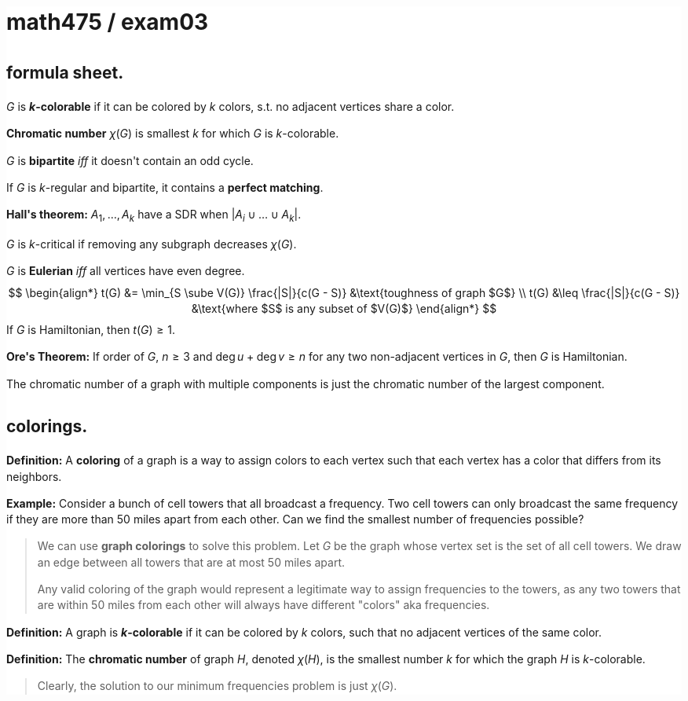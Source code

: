 # math475 / exam03

## formula sheet.

$G$ is **$k$-colorable** if it can be colored by $k$ colors, s.t. no adjacent vertices share a color.

**Chromatic number** $\chi(G)$ is smallest $k$ for which $G$ is $k$-colorable.

$G$ is **bipartite** *iff* it doesn't contain an odd cycle.

If $G$ is $k$-regular and bipartite, it contains a **perfect matching**.

**Hall's theorem:** $A_1, \dots, A_k$ have a SDR when $|A_i \cup \dots \cup A_k|$​.

$G$ is $k$-critical if removing any subgraph decreases $\chi(G)$​.

$G$​ is **Eulerian** *iff* all vertices have even degree.
$$
\begin{align*}
	t(G) &= \min_{S \sube V(G)} \frac{|S|}{c(G - S)} &\text{toughness of graph $G$} \\
	t(G) &\leq \frac{|S|}{c(G - S)} &\text{where $S$ is any subset of $V(G)$}
\end{align*}
$$
If $G$ is Hamiltonian, then $t(G) \geq 1$​.

**Ore's Theorem:** If order of $G$, $n \geq 3$ and $\deg u + \deg v \geq n$ for any two non-adjacent vertices in $G$, then $G$​ is Hamiltonian.

The chromatic number of a graph with multiple components is just the chromatic number of the largest component. 

## colorings.

**Definition:** A **coloring** of a graph is a way to assign colors to each vertex such that each vertex has a color that differs from its neighbors.

**Example:** Consider a bunch of cell towers that all broadcast a frequency. Two cell towers can only broadcast the same frequency if they are more than $50$ miles apart from each other. Can we find the smallest number of frequencies possible?

> We can use **graph colorings** to solve this problem. Let $G$ be the graph whose vertex set is the set of all cell towers. We draw an edge between all towers that are at most $50$​ miles apart. 
>
> Any valid coloring of the graph would represent a legitimate way to assign frequencies to the towers, as any two towers that are within $50$ miles from each other will always have different "colors" aka frequencies.

**Definition:** A graph is **$k$-colorable** if it can be colored by $k$​ colors, such that no adjacent vertices of the same color. 

**Definition:** The **chromatic number** of graph $H$, denoted $\chi(H)$, is the smallest number $k$ for which the graph $H$ is $k$​-colorable.

> Clearly, the solution to our minimum frequencies problem is just $\chi(G)$.
